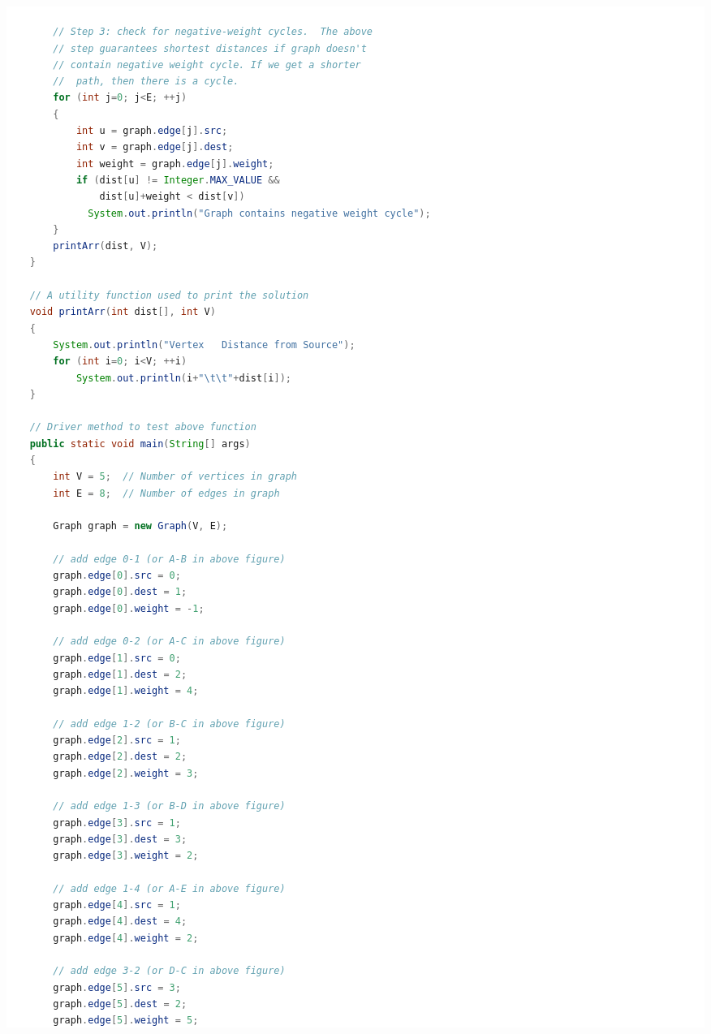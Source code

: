 ```java title="BellmanFord.java"

        // Step 3: check for negative-weight cycles.  The above
        // step guarantees shortest distances if graph doesn't
        // contain negative weight cycle. If we get a shorter
        //  path, then there is a cycle.
        for (int j=0; j<E; ++j)
        {
            int u = graph.edge[j].src;
            int v = graph.edge[j].dest;
            int weight = graph.edge[j].weight;
            if (dist[u] != Integer.MAX_VALUE &&
                dist[u]+weight < dist[v])
              System.out.println("Graph contains negative weight cycle");
        }
        printArr(dist, V);
    }

    // A utility function used to print the solution
    void printArr(int dist[], int V)
    {
        System.out.println("Vertex   Distance from Source");
        for (int i=0; i<V; ++i)
            System.out.println(i+"\t\t"+dist[i]);
    }

    // Driver method to test above function
    public static void main(String[] args)
    {
        int V = 5;  // Number of vertices in graph
        int E = 8;  // Number of edges in graph

        Graph graph = new Graph(V, E);

        // add edge 0-1 (or A-B in above figure)
        graph.edge[0].src = 0;
        graph.edge[0].dest = 1;
        graph.edge[0].weight = -1;

        // add edge 0-2 (or A-C in above figure)
        graph.edge[1].src = 0;
        graph.edge[1].dest = 2;
        graph.edge[1].weight = 4;

        // add edge 1-2 (or B-C in above figure)
        graph.edge[2].src = 1;
        graph.edge[2].dest = 2;
        graph.edge[2].weight = 3;

        // add edge 1-3 (or B-D in above figure)
        graph.edge[3].src = 1;
        graph.edge[3].dest = 3;
        graph.edge[3].weight = 2;

        // add edge 1-4 (or A-E in above figure)
        graph.edge[4].src = 1;
        graph.edge[4].dest = 4;
        graph.edge[4].weight = 2;

        // add edge 3-2 (or D-C in above figure)
        graph.edge[5].src = 3;
        graph.edge[5].dest = 2;
        graph.edge[5].weight = 5;

```